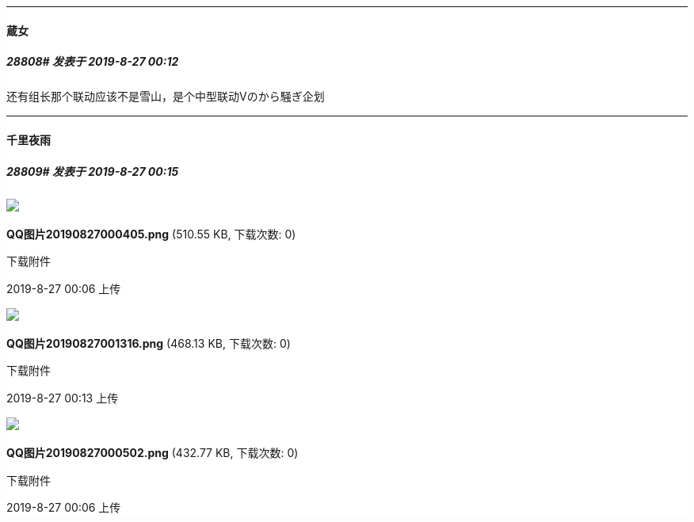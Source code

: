 




-----

####  蔵女  
##### 28808#       发表于 2019-8-27 00:12




还有组长那个联动应该不是雪山，是个中型联动Vのから騒ぎ企划







-----

####  千里夜雨  
##### 28809#       发表于 2019-8-27 00:15




<img src="https://img.saraba1st.com/forum/201908/27/000607aryr9qcd6cc8hzr6.png" referrerpolicy="no-referrer">


<strong>QQ图片20190827000405.png</strong> (510.55 KB, 下载次数: 0)

下载附件

2019-8-27 00:06 上传





<img src="https://img.saraba1st.com/forum/201908/27/001346ezk78yhkz3f2qzxh.png" referrerpolicy="no-referrer">


<strong>QQ图片20190827001316.png</strong> (468.13 KB, 下载次数: 0)

下载附件

2019-8-27 00:13 上传






<img src="https://img.saraba1st.com/forum/201908/27/000606o3qj88viod8jjl0v.png" referrerpolicy="no-referrer">


<strong>QQ图片20190827000502.png</strong> (432.77 KB, 下载次数: 0)

下载附件

2019-8-27 00:06 上传





